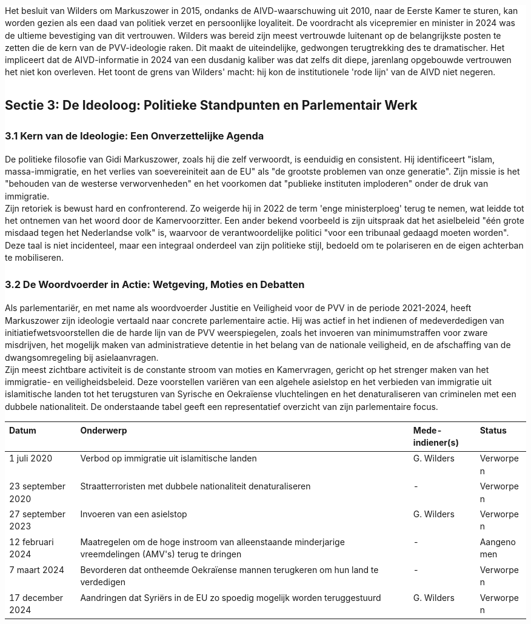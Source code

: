 Het besluit van Wilders om Markuszower in 2015, ondanks de AIVD-waarschuwing uit 2010, naar de Eerste Kamer te sturen, kan worden gezien als een daad van politiek verzet en persoonlijke loyaliteit. De voordracht als vicepremier en minister in 2024 was de ultieme bevestiging van dit vertrouwen. Wilders was bereid zijn meest vertrouwde luitenant op de belangrijkste posten te zetten die de kern van de PVV-ideologie raken. Dit maakt de uiteindelijke, gedwongen terugtrekking des te dramatischer. Het impliceert dat de AIVD-informatie in 2024 van een dusdanig kaliber was dat zelfs dit diepe, jarenlang opgebouwde vertrouwen het niet kon overleven. Het toont de grens van Wilders' macht: hij kon de institutionele 'rode lijn' van de AIVD niet negeren.

## **Sectie 3: De Ideoloog: Politieke Standpunten en Parlementair Werk**

### **3.1 Kern van de Ideologie: Een Onverzettelijke Agenda**

De politieke filosofie van Gidi Markuszower, zoals hij die zelf verwoordt, is eenduidig en consistent. Hij identificeert "islam, massa-immigratie, en het verlies van soevereiniteit aan de EU" als "de grootste problemen van onze generatie". Zijn missie is het "behouden van de westerse verworvenheden" en het voorkomen dat "publieke instituten imploderen" onder de druk van immigratie.  
Zijn retoriek is bewust hard en confronterend. Zo weigerde hij in 2022 de term 'enge ministerploeg' terug te nemen, wat leidde tot het ontnemen van het woord door de Kamervoorzitter. Een ander bekend voorbeeld is zijn uitspraak dat het asielbeleid "één grote misdaad tegen het Nederlandse volk" is, waarvoor de verantwoordelijke politici "voor een tribunaal gedaagd moeten worden". Deze taal is niet incidenteel, maar een integraal onderdeel van zijn politieke stijl, bedoeld om te polariseren en de eigen achterban te mobiliseren.

### **3.2 De Woordvoerder in Actie: Wetgeving, Moties en Debatten**

Als parlementariër, en met name als woordvoerder Justitie en Veiligheid voor de PVV in de periode 2021-2024, heeft Markuszower zijn ideologie vertaald naar concrete parlementaire actie. Hij was actief in het indienen of medeverdedigen van initiatiefwetsvoorstellen die de harde lijn van de PVV weerspiegelen, zoals het invoeren van minimumstraffen voor zware misdrijven, het mogelijk maken van administratieve detentie in het belang van de nationale veiligheid, en de afschaffing van de dwangsomregeling bij asielaanvragen.  
Zijn meest zichtbare activiteit is de constante stroom van moties en Kamervragen, gericht op het strenger maken van het immigratie- en veiligheidsbeleid. Deze voorstellen variëren van een algehele asielstop en het verbieden van immigratie uit islamitische landen tot het terugsturen van Syrische en Oekraïense vluchtelingen en het denaturaliseren van criminelen met een dubbele nationaliteit. De onderstaande tabel geeft een representatief overzicht van zijn parlementaire focus.

| Datum | Onderwerp | Mede-indiener(s) | Status |
| :---- | :---- | :---- | :---- |
| 1 juli 2020 | Verbod op immigratie uit islamitische landen | G. Wilders | Verworpen |
| 23 september 2020 | Straatterroristen met dubbele nationaliteit denaturaliseren | \- | Verworpen |
| 27 september 2023 | Invoeren van een asielstop | G. Wilders | Verworpen |
| 12 februari 2024 | Maatregelen om de hoge instroom van alleenstaande minderjarige vreemdelingen (AMV's) terug te dringen | \- | Aangenomen |
| 7 maart 2024 | Bevorderen dat ontheemde Oekraïense mannen terugkeren om hun land te verdedigen | \- | Verworpen |
| 17 december 2024 | Aandringen dat Syriërs in de EU zo spoedig mogelijk worden teruggestuurd | G. Wilders | Verworpen |
